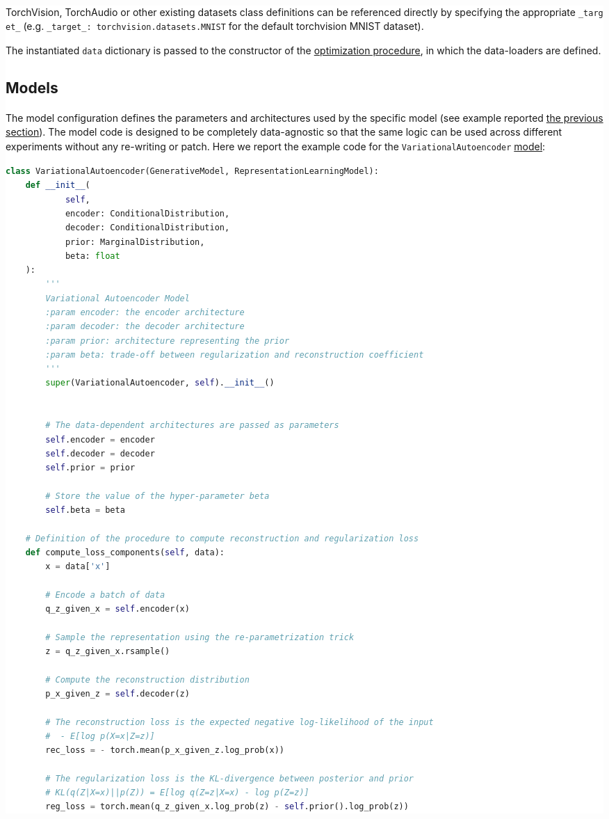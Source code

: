 TorchVision, TorchAudio or other existing datasets class definitions can be referenced directly by specifying
the appropriate `_target_` (e.g. `_target_: torchvision.datasets.MNIST` for the default torchvision MNIST dataset).

The instantiated `data` dictionary is passed to the constructor of the [optimization procedure](#optimization-procedures),
in which the data-loaders are defined.

## Models
The model configuration defines the parameters and architectures used by the specific model (see example reported 
[the previous section](#defining-new-experiments)). The model code is designed to be completely data-agnostic
so that the same logic can be used across different experiments without any re-writing or patch.
Here we report the example code for the `VariationalAutoencoder` [model](code/models/unsupervised/VAE.py):
```python
class VariationalAutoencoder(GenerativeModel, RepresentationLearningModel):
    def __init__(
            self,
            encoder: ConditionalDistribution,
            decoder: ConditionalDistribution,
            prior: MarginalDistribution,
            beta: float
    ):
        '''
        Variational Autoencoder Model
        :param encoder: the encoder architecture
        :param decoder: the decoder architecture
        :param prior: architecture representing the prior
        :param beta: trade-off between regularization and reconstruction coefficient
        '''
        super(VariationalAutoencoder, self).__init__()
       

        # The data-dependent architectures are passed as parameters
        self.encoder = encoder
        self.decoder = decoder
        self.prior = prior
        
        # Store the value of the hyper-parameter beta
        self.beta = beta
    
    # Definition of the procedure to compute reconstruction and regularization loss
    def compute_loss_components(self, data):
        x = data['x']

        # Encode a batch of data
        q_z_given_x = self.encoder(x)

        # Sample the representation using the re-parametrization trick
        z = q_z_given_x.rsample()

        # Compute the reconstruction distribution
        p_x_given_z = self.decoder(z)

        # The reconstruction loss is the expected negative log-likelihood of the input
        #  - E[log p(X=x|Z=z)]
        rec_loss = - torch.mean(p_x_given_z.log_prob(x))

        # The regularization loss is the KL-divergence between posterior and prior
        # KL(q(Z|X=x)||p(Z)) = E[log q(Z=z|X=x) - log p(Z=z)]
        reg_loss = torch.mean(q_z_given_x.log_prob(z) - self.prior().log_prob(z))
```